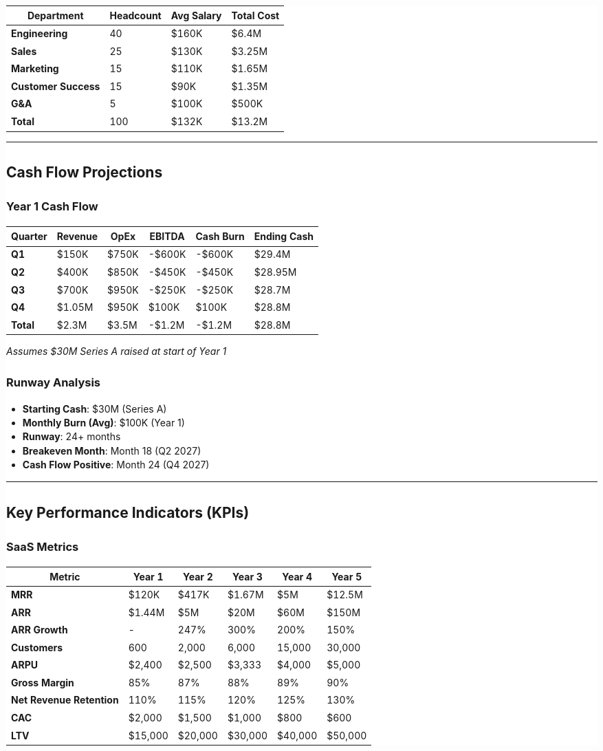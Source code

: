 | Department | Headcount | Avg Salary | Total Cost |
|------------|-----------|------------|------------|
| **Engineering** | 40 | $160K | $6.4M |
| **Sales** | 25 | $130K | $3.25M |
| **Marketing** | 15 | $110K | $1.65M |
| **Customer Success** | 15 | $90K | $1.35M |
| **G&A** | 5 | $100K | $500K |
| **Total** | 100 | $132K | $13.2M |

---

## Cash Flow Projections

### Year 1 Cash Flow

| Quarter | Revenue | OpEx | EBITDA | Cash Burn | Ending Cash |
|---------|---------|------|--------|-----------|-------------|
| **Q1** | $150K | $750K | -$600K | -$600K | $29.4M |
| **Q2** | $400K | $850K | -$450K | -$450K | $28.95M |
| **Q3** | $700K | $950K | -$250K | -$250K | $28.7M |
| **Q4** | $1.05M | $950K | $100K | $100K | $28.8M |
| **Total** | $2.3M | $3.5M | -$1.2M | -$1.2M | $28.8M |

*Assumes $30M Series A raised at start of Year 1*

### Runway Analysis

- **Starting Cash**: $30M (Series A)
- **Monthly Burn (Avg)**: $100K (Year 1)
- **Runway**: 24+ months
- **Breakeven Month**: Month 18 (Q2 2027)
- **Cash Flow Positive**: Month 24 (Q4 2027)

---

## Key Performance Indicators (KPIs)

### SaaS Metrics

| Metric | Year 1 | Year 2 | Year 3 | Year 4 | Year 5 |
|--------|--------|--------|--------|--------|--------|
| **MRR** | $120K | $417K | $1.67M | $5M | $12.5M |
| **ARR** | $1.44M | $5M | $20M | $60M | $150M |
| **ARR Growth** | - | 247% | 300% | 200% | 150% |
| **Customers** | 600 | 2,000 | 6,000 | 15,000 | 30,000 |
| **ARPU** | $2,400 | $2,500 | $3,333 | $4,000 | $5,000 |
| **Gross Margin** | 85% | 87% | 88% | 89% | 90% |
| **Net Revenue Retention** | 110% | 115% | 120% | 125% | 130% |
| **CAC** | $2,000 | $1,500 | $1,000 | $800 | $600 |
| **LTV** | $15,000 | $20,000 | $30,000 | $40,000 | $50,000 |